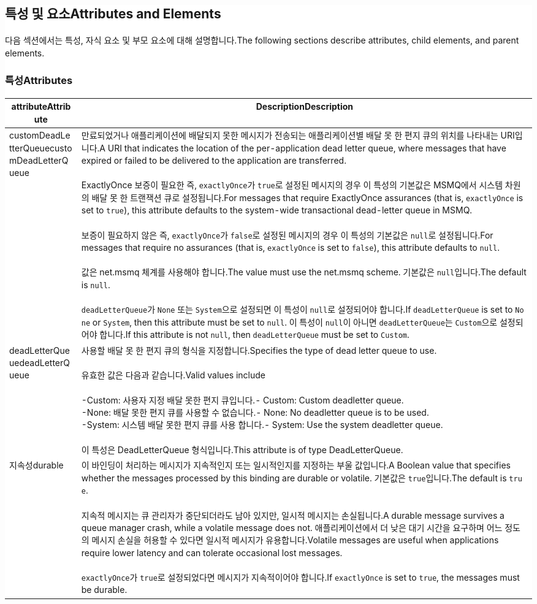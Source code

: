 ## <a name="attributes-and-elements"></a><span data-ttu-id="4e9d2-104">특성 및 요소</span><span class="sxs-lookup"><span data-stu-id="4e9d2-104">Attributes and Elements</span></span>  
 <span data-ttu-id="4e9d2-105">다음 섹션에서는 특성, 자식 요소 및 부모 요소에 대해 설명합니다.</span><span class="sxs-lookup"><span data-stu-id="4e9d2-105">The following sections describe attributes, child elements, and parent elements.</span></span>  
  
### <a name="attributes"></a><span data-ttu-id="4e9d2-106">특성</span><span class="sxs-lookup"><span data-stu-id="4e9d2-106">Attributes</span></span>  
  
|<span data-ttu-id="4e9d2-107">attribute</span><span class="sxs-lookup"><span data-stu-id="4e9d2-107">Attribute</span></span>|<span data-ttu-id="4e9d2-108">Description</span><span class="sxs-lookup"><span data-stu-id="4e9d2-108">Description</span></span>|  
|---------------|-----------------|  
|<span data-ttu-id="4e9d2-109">customDeadLetterQueue</span><span class="sxs-lookup"><span data-stu-id="4e9d2-109">customDeadLetterQueue</span></span>|<span data-ttu-id="4e9d2-110">만료되었거나 애플리케이션에 배달되지 못한 메시지가 전송되는 애플리케이션별 배달 못 한 편지 큐의 위치를 나타내는 URI입니다.</span><span class="sxs-lookup"><span data-stu-id="4e9d2-110">A URI that indicates the location of the per-application dead letter queue, where messages that have expired or failed to be delivered to the application are transferred.</span></span><br /><br /> <span data-ttu-id="4e9d2-111">ExactlyOnce 보증이 필요한 즉, `exactlyOnce`가 `true`로 설정된 메시지의 경우 이 특성의 기본값은 MSMQ에서 시스템 차원의 배달 못 한 트랜잭션 큐로 설정됩니다.</span><span class="sxs-lookup"><span data-stu-id="4e9d2-111">For messages that require ExactlyOnce assurances (that is, `exactlyOnce` is set to `true`), this attribute defaults to the system-wide transactional dead-letter queue in MSMQ.</span></span><br /><br /> <span data-ttu-id="4e9d2-112">보증이 필요하지 않은 즉, `exactlyOnce`가 `false`로 설정된 메시지의 경우 이 특성의 기본값은 `null`로 설정됩니다.</span><span class="sxs-lookup"><span data-stu-id="4e9d2-112">For messages that require no assurances (that is, `exactlyOnce` is set to `false`), this attribute defaults to `null`.</span></span><br /><br /> <span data-ttu-id="4e9d2-113">값은 net.msmq 체계를 사용해야 합니다.</span><span class="sxs-lookup"><span data-stu-id="4e9d2-113">The value must use the net.msmq scheme.</span></span> <span data-ttu-id="4e9d2-114">기본값은 `null`입니다.</span><span class="sxs-lookup"><span data-stu-id="4e9d2-114">The default is `null`.</span></span><br /><br /> <span data-ttu-id="4e9d2-115">`deadLetterQueue`가 `None` 또는 `System`으로 설정되면 이 특성이 `null`로 설정되어야 합니다.</span><span class="sxs-lookup"><span data-stu-id="4e9d2-115">If `deadLetterQueue` is set to `None` or `System`, then this attribute must be set to `null`.</span></span> <span data-ttu-id="4e9d2-116">이 특성이 `null`이 아니면 `deadLetterQueue`는 `Custom`으로 설정되어야 합니다.</span><span class="sxs-lookup"><span data-stu-id="4e9d2-116">If this attribute is not `null`, then `deadLetterQueue` must be set to `Custom`.</span></span>|  
|<span data-ttu-id="4e9d2-117">deadLetterQueue</span><span class="sxs-lookup"><span data-stu-id="4e9d2-117">deadLetterQueue</span></span>|<span data-ttu-id="4e9d2-118">사용할 배달 못 한 편지 큐의 형식을 지정합니다.</span><span class="sxs-lookup"><span data-stu-id="4e9d2-118">Specifies the type of dead letter queue to use.</span></span><br /><br /> <span data-ttu-id="4e9d2-119">유효한 값은 다음과 같습니다.</span><span class="sxs-lookup"><span data-stu-id="4e9d2-119">Valid values include</span></span><br /><br /> <span data-ttu-id="4e9d2-120">-Custom: 사용자 지정 배달 못한 편지 큐입니다.</span><span class="sxs-lookup"><span data-stu-id="4e9d2-120">-   Custom: Custom deadletter queue.</span></span><br /><span data-ttu-id="4e9d2-121">-None: 배달 못한 편지 큐를 사용할 수 없습니다.</span><span class="sxs-lookup"><span data-stu-id="4e9d2-121">-   None: No deadletter queue is to be used.</span></span><br /><span data-ttu-id="4e9d2-122">-System: 시스템 배달 못한 편지 큐를 사용 합니다.</span><span class="sxs-lookup"><span data-stu-id="4e9d2-122">-   System: Use the system deadletter queue.</span></span><br /><br /> <span data-ttu-id="4e9d2-123">이 특성은 DeadLetterQueue 형식입니다.</span><span class="sxs-lookup"><span data-stu-id="4e9d2-123">This attribute is of type DeadLetterQueue.</span></span>|  
|<span data-ttu-id="4e9d2-124">지속성</span><span class="sxs-lookup"><span data-stu-id="4e9d2-124">durable</span></span>|<span data-ttu-id="4e9d2-125">이 바인딩이 처리하는 메시지가 지속적인지 또는 일시적인지를 지정하는 부울 값입니다.</span><span class="sxs-lookup"><span data-stu-id="4e9d2-125">A Boolean value that specifies whether the messages processed by this binding are durable or volatile.</span></span> <span data-ttu-id="4e9d2-126">기본값은 `true`입니다.</span><span class="sxs-lookup"><span data-stu-id="4e9d2-126">The default is `true`.</span></span><br /><br /> <span data-ttu-id="4e9d2-127">지속적 메시지는 큐 관리자가 중단되더라도 남아 있지만, 일시적 메시지는 손실됩니다.</span><span class="sxs-lookup"><span data-stu-id="4e9d2-127">A durable message survives a queue manager crash, while a volatile message does not.</span></span> <span data-ttu-id="4e9d2-128">애플리케이션에서 더 낮은 대기 시간을 요구하며 어느 정도의 메시지 손실을 허용할 수 있다면 일시적 메시지가 유용합니다.</span><span class="sxs-lookup"><span data-stu-id="4e9d2-128">Volatile messages are useful when applications require lower latency and can tolerate occasional lost messages.</span></span><br /><br /> <span data-ttu-id="4e9d2-129">`exactlyOnce`가 `true`로 설정되었다면 메시지가 지속적이어야 합니다.</span><span class="sxs-lookup"><span data-stu-id="4e9d2-129">If `exactlyOnce` is set to `true`, the messages must be durable.</span></span>|  